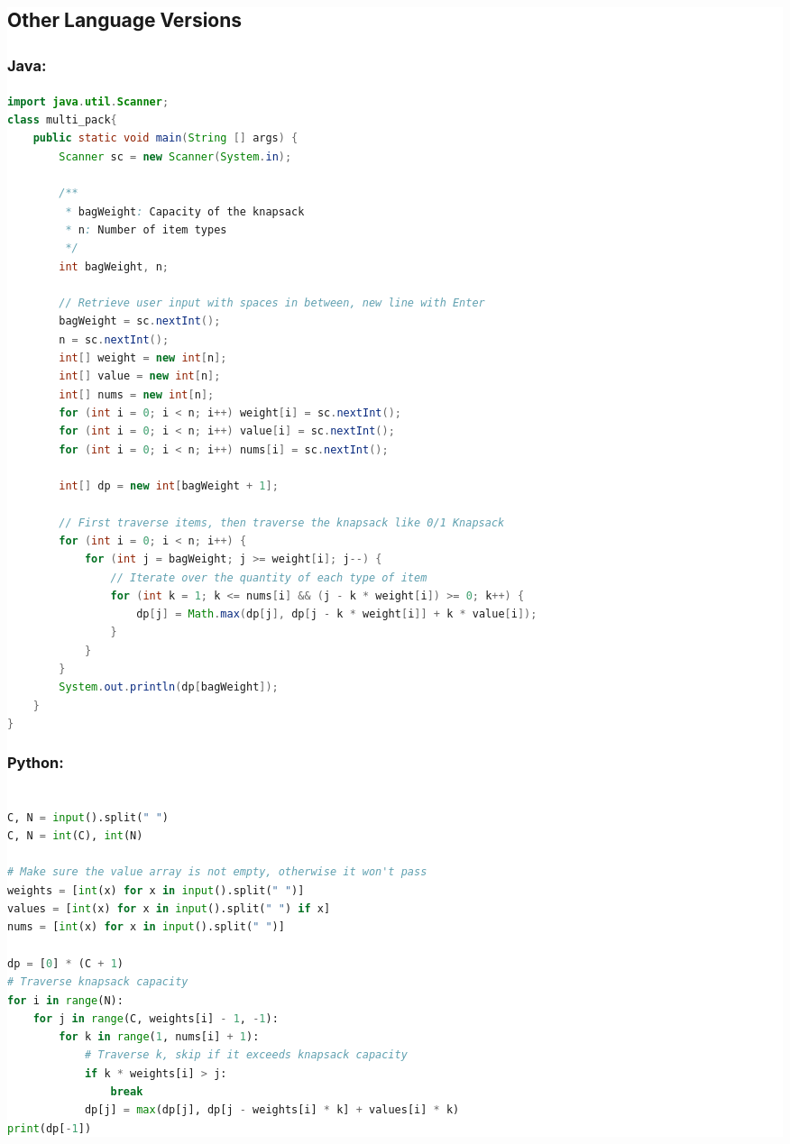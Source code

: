 ## Other Language Versions

### Java:

```Java
import java.util.Scanner;
class multi_pack{
    public static void main(String [] args) {
        Scanner sc = new Scanner(System.in);

        /**
         * bagWeight: Capacity of the knapsack
         * n: Number of item types
         */
        int bagWeight, n;
        
        // Retrieve user input with spaces in between, new line with Enter
        bagWeight = sc.nextInt();
        n = sc.nextInt();
        int[] weight = new int[n];
        int[] value = new int[n];
        int[] nums = new int[n];
        for (int i = 0; i < n; i++) weight[i] = sc.nextInt();
        for (int i = 0; i < n; i++) value[i] = sc.nextInt();
        for (int i = 0; i < n; i++) nums[i] = sc.nextInt();

        int[] dp = new int[bagWeight + 1];

        // First traverse items, then traverse the knapsack like 0/1 Knapsack
        for (int i = 0; i < n; i++) {
            for (int j = bagWeight; j >= weight[i]; j--) {
                // Iterate over the quantity of each type of item
                for (int k = 1; k <= nums[i] && (j - k * weight[i]) >= 0; k++) {
                    dp[j] = Math.max(dp[j], dp[j - k * weight[i]] + k * value[i]);
                }
            }
        }
        System.out.println(dp[bagWeight]);
    }
}
```
### Python:

```python

C, N = input().split(" ")
C, N = int(C), int(N)

# Make sure the value array is not empty, otherwise it won't pass
weights = [int(x) for x in input().split(" ")]
values = [int(x) for x in input().split(" ") if x]
nums = [int(x) for x in input().split(" ")]

dp = [0] * (C + 1)
# Traverse knapsack capacity
for i in range(N):
    for j in range(C, weights[i] - 1, -1):
        for k in range(1, nums[i] + 1):
            # Traverse k, skip if it exceeds knapsack capacity
            if k * weights[i] > j:
                break
            dp[j] = max(dp[j], dp[j - weights[i] * k] + values[i] * k) 
print(dp[-1])
```